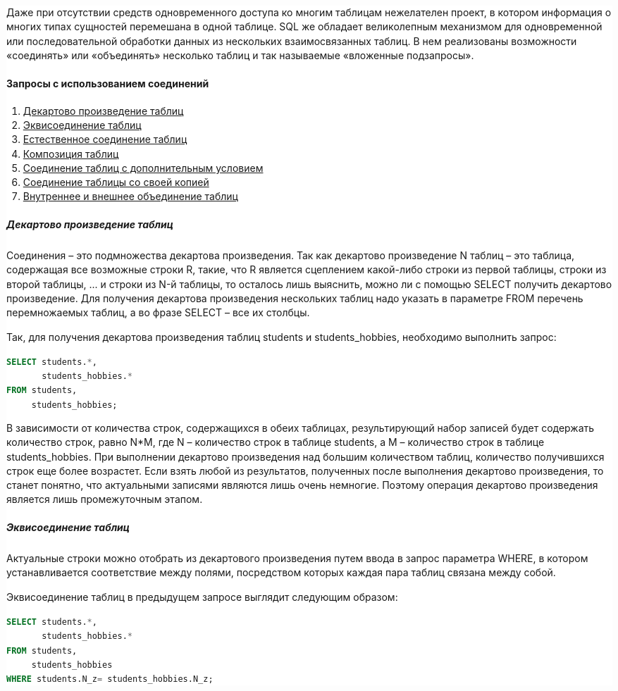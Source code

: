 Даже при отсутствии средств одновременного доступа ко многим таблицам нежелателен проект, в котором информация о многих типах сущностей перемешана в одной таблице. SQL же обладает великолепным механизмом для одновременной или последовательной обработки данных из нескольких взаимосвязанных таблиц. В нем реализованы возможности «соединять» или «объединять» несколько таблиц и так называемые «вложенные подзапросы».

#### Запросы с использованием соединений

1.  [Декартово произведение таблиц](#декартово-произведение-таблиц)
2.  [Эквисоединение таблиц](#эквисоединение-таблиц)
3.  [Естественное соединение таблиц](#естественное-соединение-таблиц)
4.  [Композиция таблиц](#композиция-таблиц)
5.  [Соединение таблиц с дополнительным условием](#соединение-таблиц-с-дополнительным-условием)
6.  [Соединение таблицы со своей копией](#соединение-таблицы-со-своей-копией)
7.  [Внутреннее и внешнее объединение таблиц](#внутреннее-и-внешнее-объединение-таблиц)

##### Декартово произведение таблиц

Соединения – это подмножества декартова произведения. Так как декартово произведение N таблиц – это таблица, содержащая все возможные строки R, такие, что R является сцеплением какой-либо строки из первой таблицы, строки из второй таблицы, ... и строки из N-й таблицы, то осталось лишь выяснить, можно ли с помощью SELECT получить декартово произведение. Для получения декартова произведения нескольких таблиц надо указать в параметре FROM перечень перемножаемых таблиц, а во фразе SELECT – все их столбцы.

Так, для получения декартова произведения таблиц students и students_hobbies, необходимо выполнить запрос:

```sql
SELECT students.*,
       students_hobbies.*
FROM students,
     students_hobbies;
```

В зависимости от количества строк, содержащихся в обеих таблицах, результирующий набор записей будет содержать количество строк, равно N\*M, где N – количество строк в таблице students, а M – количество строк в таблице students_hobbies. При выполнении декартово произведения над большим количеством таблиц, количество получившихся строк еще более возрастет. Если взять любой из результатов, полученных после выполнения декартово произведения, то станет понятно, что актуальными записями являются лишь очень немногие. Поэтому операция декартово произведения является лишь промежуточным этапом.

##### Эквисоединение таблиц

Актуальные строки можно отобрать из декартового произведения путем ввода в запрос параметра WHERE, в котором устанавливается соответствие между полями, посредством которых каждая пара таблиц связана между собой.

Эквисоединение таблиц в предыдущем запросе выглядит следующим образом:

```sql
SELECT students.*,
       students_hobbies.*
FROM students,
     students_hobbies
WHERE students.N_z= students_hobbies.N_z;
```
